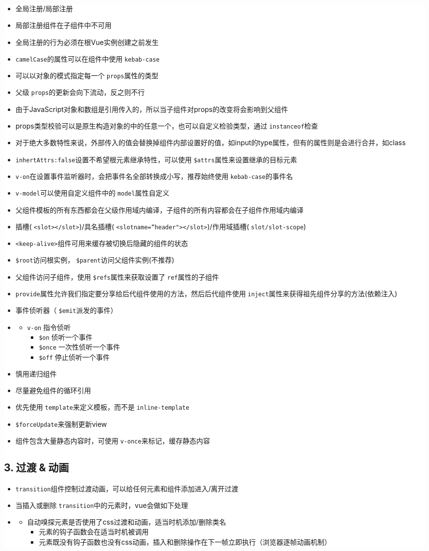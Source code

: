 - 全局注册/局部注册

- 局部注册组件在子组件中不可用

- 全局注册的行为必须在根Vue实例创建之前发生

- `camelCase`的属性可以在组件中使用 `kebab-case`

- 可以以对象的模式指定每一个 `props`属性的类型

- 父级 `props`的更新会向下流动，反之则不行

- 由于JavaScript对象和数组是引用传入的，所以当子组件对props的改变将会影响到父组件

- props类型校验可以是原生构造对象的中的任意一个，也可以自定义检验类型，通过 `instanceof`检查

- 对于绝大多数特性来说，外部传入的值会替换掉组件内部设置好的值，如input的type属性，但有的属性则是会进行合并，如class

- `inhertAttrs:false`设置不希望根元素继承特性，可以使用 `$attrs`属性来设置继承的目标元素

- `v-on`在设置事件监听器时，会把事件名全部转换成小写，推荐始终使用 `kebab-case`的事件名

- `v-model`可以使用自定义组件中的 `model`属性自定义

- 父组件模板的所有东西都会在父级作用域内编译，子组件的所有内容都会在子组件作用域内编译

- 插槽( `<slot></slot>`)/具名插槽( `<slotname=“header"></slot>`)/作用域插槽( `slot/slot-scope`)

- `<keep-alive>`组件可用来缓存被切换后隐藏的组件的状态

- `$root`访问根实例， `$parent`访问父组件实例(不推荐)

- 父组件访问子组件，使用 `$refs`属性来获取设置了 `ref`属性的子组件

- `provide`属性允许我们指定要分享给后代组件使用的方法，然后后代组件使用 `inject`属性来获得祖先组件分享的方法(依赖注入)

- 事件侦听器（ `$emit`派发的事件）

- - `v-on` 指令侦听
	- `$on` 侦听一个事件
	- `$once` 一次性侦听一个事件
	- `$off` 停止侦听一个事件

- 慎用递归组件

- 尽量避免组件的循环引用

- 优先使用 `template`来定义模板，而不是 `inline-template`

- `$forceUpdate`来强制更新view

- 组件包含大量静态内容时，可使用 `v-once`来标记，缓存静态内容

## 3. 过渡 & 动画

- `transition`组件控制过渡动画，可以给任何元素和组件添加进入/离开过渡

- 当插入或删除 `transition`中的元素时，vue会做如下处理

- - 自动嗅探元素是否使用了css过渡和动画，适当时机添加/删除类名
	- 元素的钩子函数会在适当时机被调用
	- 元素既没有钩子函数也没有css动画，插入和删除操作在下一帧立即执行（浏览器逐帧动画机制）

